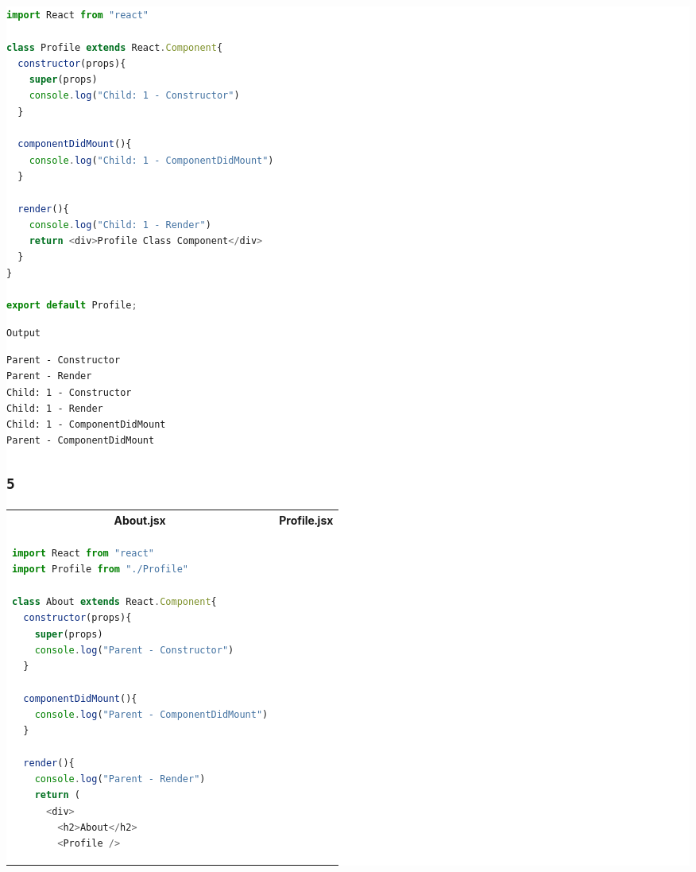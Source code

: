   ```javascript
  import React from "react"

  class Profile extends React.Component{
    constructor(props){
      super(props)
      console.log("Child: 1 - Constructor")
    }

    componentDidMount(){
      console.log("Child: 1 - ComponentDidMount")
    }

    render(){
      console.log("Child: 1 - Render")
      return <div>Profile Class Component</div>
    }
  }

  export default Profile;
  ```

  </td>
  </tr>
  </table>

  `Output`
  ```
  Parent - Constructor
  Parent - Render
  Child: 1 - Constructor
  Child: 1 - Render
  Child: 1 - ComponentDidMount
  Parent - ComponentDidMount
  ```

  ## `5`
  <table>
  <tr>
  <th>About.jsx</th>
  <th>Profile.jsx</th>
  </tr>
  <tr>
  <td>

  ```javascript
  import React from "react"
  import Profile from "./Profile"

  class About extends React.Component{
    constructor(props){
      super(props)
      console.log("Parent - Constructor")
    }

    componentDidMount(){
      console.log("Parent - ComponentDidMount")
    }

    render(){
      console.log("Parent - Render")
      return (
        <div>
          <h2>About</h2>
          <Profile />
  ```
